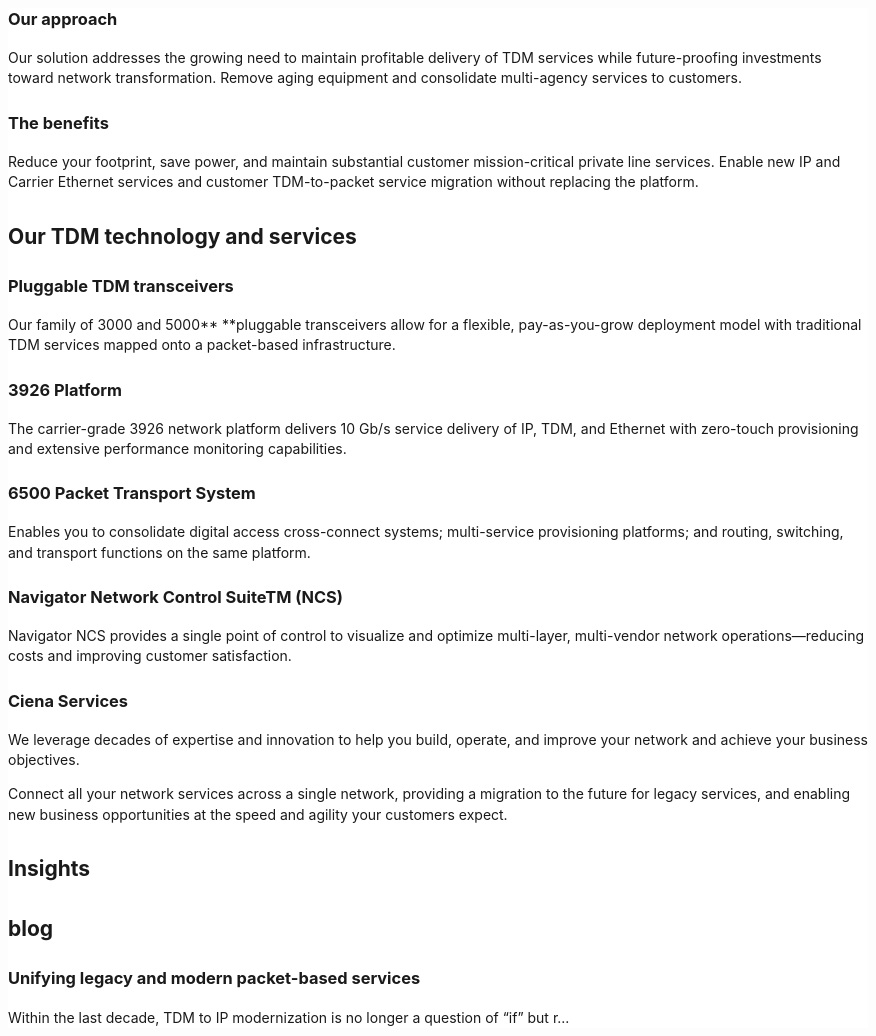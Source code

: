 ### Our approach

Our solution addresses the growing need to maintain profitable delivery of TDM services while future-proofing investments toward network transformation. Remove aging equipment and consolidate multi-agency services to customers.

### The benefits

Reduce your footprint, save power, and maintain substantial customer mission-critical private line services. Enable new IP and Carrier Ethernet services and customer TDM-to-packet service migration without replacing the platform.

## Our TDM technology and services

### Pluggable TDM transceivers

Our family of 3000 and 5000** **pluggable transceivers allow for a flexible, pay-as-you-grow deployment model with traditional TDM services mapped onto a packet-based infrastructure.

### 3926 Platform

The carrier-grade 3926 network platform delivers 10 Gb/s service delivery of IP, TDM, and Ethernet with zero-touch provisioning and extensive performance monitoring capabilities.

### 6500 Packet Transport System

Enables you to consolidate digital access cross-connect systems; multi-service provisioning platforms; and routing, switching, and transport functions on the same platform.

### Navigator Network Control SuiteTM (NCS)

Navigator NCS provides a single point of control to visualize and optimize multi-layer, multi-vendor network operations—reducing costs and improving customer satisfaction.

### Ciena Services

We leverage decades of expertise and innovation to help you build, operate, and improve your network and achieve your business objectives.

Connect all your network services across a single network, providing a migration to the future for legacy services, and enabling new business opportunities at the speed and agility your customers expect.


## Insights

## blog

### Unifying legacy and modern packet-based services

Within the last decade, TDM to IP modernization is no longer a question of “if” but r...
